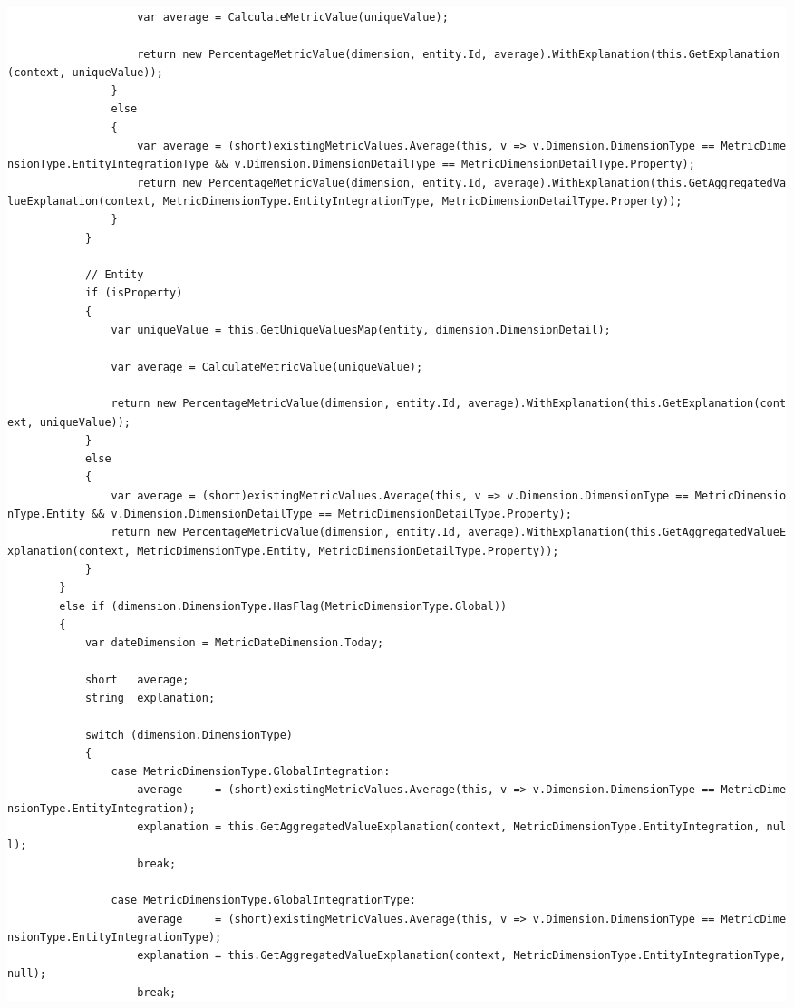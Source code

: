                         var average = CalculateMetricValue(uniqueValue);

                        return new PercentageMetricValue(dimension, entity.Id, average).WithExplanation(this.GetExplanation(context, uniqueValue));
                    }
                    else
                    {
                        var average = (short)existingMetricValues.Average(this, v => v.Dimension.DimensionType == MetricDimensionType.EntityIntegrationType && v.Dimension.DimensionDetailType == MetricDimensionDetailType.Property);
                        return new PercentageMetricValue(dimension, entity.Id, average).WithExplanation(this.GetAggregatedValueExplanation(context, MetricDimensionType.EntityIntegrationType, MetricDimensionDetailType.Property));
                    }
                }

                // Entity
                if (isProperty)
                {
                    var uniqueValue = this.GetUniqueValuesMap(entity, dimension.DimensionDetail);

                    var average = CalculateMetricValue(uniqueValue);

                    return new PercentageMetricValue(dimension, entity.Id, average).WithExplanation(this.GetExplanation(context, uniqueValue));
                }
                else
                {
                    var average = (short)existingMetricValues.Average(this, v => v.Dimension.DimensionType == MetricDimensionType.Entity && v.Dimension.DimensionDetailType == MetricDimensionDetailType.Property);
                    return new PercentageMetricValue(dimension, entity.Id, average).WithExplanation(this.GetAggregatedValueExplanation(context, MetricDimensionType.Entity, MetricDimensionDetailType.Property));
                }
            }
            else if (dimension.DimensionType.HasFlag(MetricDimensionType.Global))
            {
                var dateDimension = MetricDateDimension.Today;

                short   average;
                string  explanation;

                switch (dimension.DimensionType)
                {
                    case MetricDimensionType.GlobalIntegration:
                        average     = (short)existingMetricValues.Average(this, v => v.Dimension.DimensionType == MetricDimensionType.EntityIntegration);
                        explanation = this.GetAggregatedValueExplanation(context, MetricDimensionType.EntityIntegration, null);
                        break;

                    case MetricDimensionType.GlobalIntegrationType:
                        average     = (short)existingMetricValues.Average(this, v => v.Dimension.DimensionType == MetricDimensionType.EntityIntegrationType);
                        explanation = this.GetAggregatedValueExplanation(context, MetricDimensionType.EntityIntegrationType, null);
                        break;
